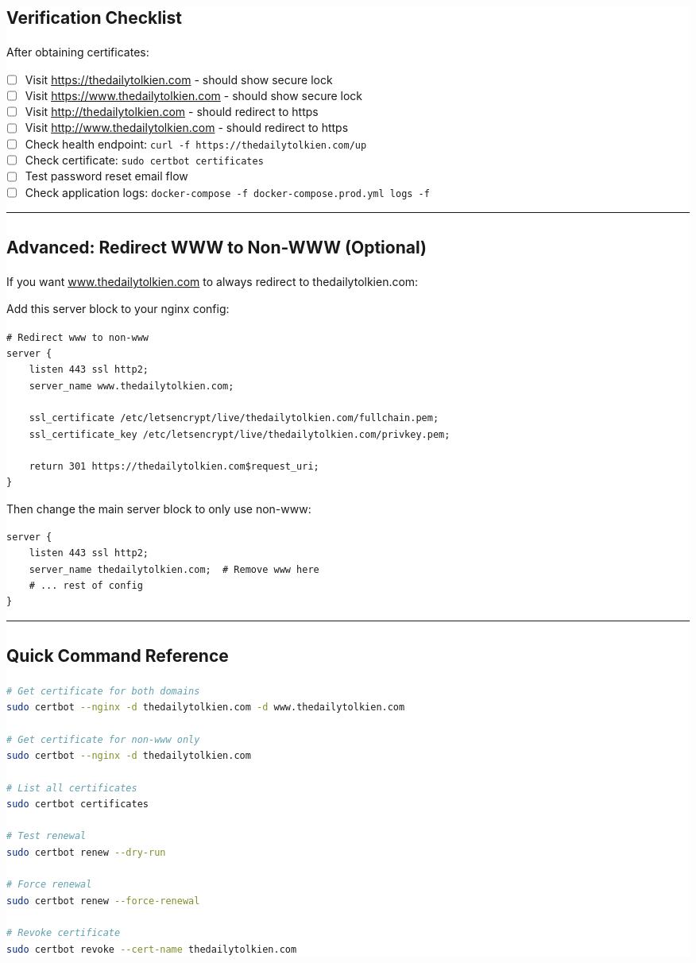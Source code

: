 
## Verification Checklist

After obtaining certificates:

- [ ] Visit https://thedailytolkien.com - should show secure lock
- [ ] Visit https://www.thedailytolkien.com - should show secure lock
- [ ] Visit http://thedailytolkien.com - should redirect to https
- [ ] Visit http://www.thedailytolkien.com - should redirect to https
- [ ] Check health endpoint: `curl -f https://thedailytolkien.com/up`
- [ ] Check certificate: `sudo certbot certificates`
- [ ] Test password reset email flow
- [ ] Check application logs: `docker-compose -f docker-compose.prod.yml logs -f`

---

## Advanced: Redirect WWW to Non-WWW (Optional)

If you want www.thedailytolkien.com to always redirect to thedailytolkien.com:

Add this server block to your nginx config:

```nginx
# Redirect www to non-www
server {
    listen 443 ssl http2;
    server_name www.thedailytolkien.com;
    
    ssl_certificate /etc/letsencrypt/live/thedailytolkien.com/fullchain.pem;
    ssl_certificate_key /etc/letsencrypt/live/thedailytolkien.com/privkey.pem;
    
    return 301 https://thedailytolkien.com$request_uri;
}
```

Then change the main server block to only use non-www:
```nginx
server {
    listen 443 ssl http2;
    server_name thedailytolkien.com;  # Remove www here
    # ... rest of config
}
```

---

## Quick Command Reference

```bash
# Get certificate for both domains
sudo certbot --nginx -d thedailytolkien.com -d www.thedailytolkien.com

# Get certificate for non-www only
sudo certbot --nginx -d thedailytolkien.com

# List all certificates
sudo certbot certificates

# Test renewal
sudo certbot renew --dry-run

# Force renewal
sudo certbot renew --force-renewal

# Revoke certificate
sudo certbot revoke --cert-name thedailytolkien.com
```
